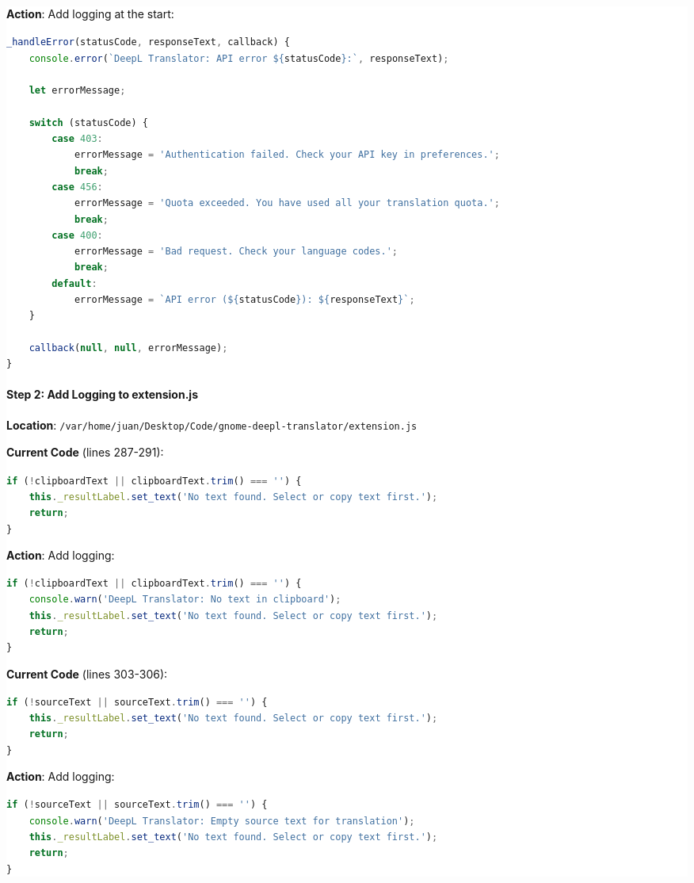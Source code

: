 **Action**: Add logging at the start:
```javascript
_handleError(statusCode, responseText, callback) {
    console.error(`DeepL Translator: API error ${statusCode}:`, responseText);

    let errorMessage;

    switch (statusCode) {
        case 403:
            errorMessage = 'Authentication failed. Check your API key in preferences.';
            break;
        case 456:
            errorMessage = 'Quota exceeded. You have used all your translation quota.';
            break;
        case 400:
            errorMessage = 'Bad request. Check your language codes.';
            break;
        default:
            errorMessage = `API error (${statusCode}): ${responseText}`;
    }

    callback(null, null, errorMessage);
}
```

#### Step 2: Add Logging to extension.js

**Location**: `/var/home/juan/Desktop/Code/gnome-deepl-translator/extension.js`

**Current Code** (lines 287-291):
```javascript
if (!clipboardText || clipboardText.trim() === '') {
    this._resultLabel.set_text('No text found. Select or copy text first.');
    return;
}
```

**Action**: Add logging:
```javascript
if (!clipboardText || clipboardText.trim() === '') {
    console.warn('DeepL Translator: No text in clipboard');
    this._resultLabel.set_text('No text found. Select or copy text first.');
    return;
}
```

**Current Code** (lines 303-306):
```javascript
if (!sourceText || sourceText.trim() === '') {
    this._resultLabel.set_text('No text found. Select or copy text first.');
    return;
}
```

**Action**: Add logging:
```javascript
if (!sourceText || sourceText.trim() === '') {
    console.warn('DeepL Translator: Empty source text for translation');
    this._resultLabel.set_text('No text found. Select or copy text first.');
    return;
}
```
